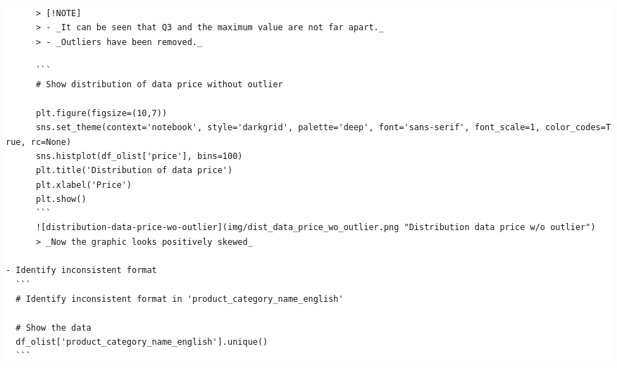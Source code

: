           > [!NOTE]
          > - _It can be seen that Q3 and the maximum value are not far apart._
          > - _Outliers have been removed._
          
          ```
          # Show distribution of data price without outlier

          plt.figure(figsize=(10,7))
          sns.set_theme(context='notebook', style='darkgrid', palette='deep', font='sans-serif', font_scale=1, color_codes=True, rc=None)
          sns.histplot(df_olist['price'], bins=100)
          plt.title('Distribution of data price')
          plt.xlabel('Price')
          plt.show()
          ```
          ![distribution-data-price-wo-outlier](img/dist_data_price_wo_outlier.png "Distribution data price w/o outlier")
          > _Now the graphic looks positively skewed_
          
    - Identify inconsistent format
      ```
      # Identify inconsistent format in 'product_category_name_english'

      # Show the data
      df_olist['product_category_name_english'].unique()
      ```
  